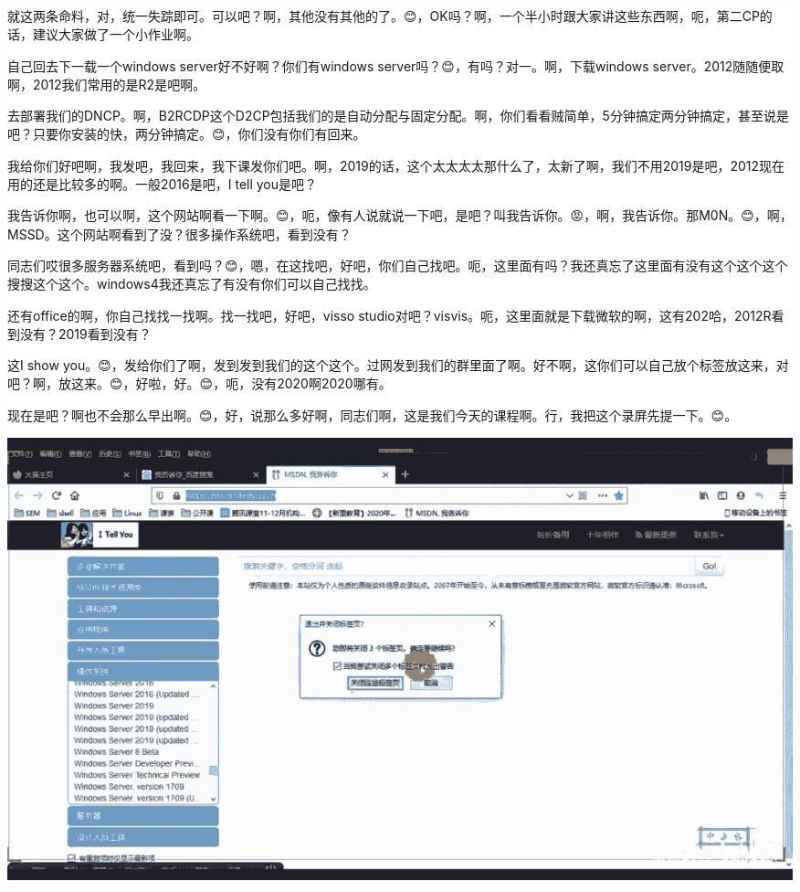 就这两条命料，对，统一失踪即可。可以吧？啊，其他没有其他的了。😊，OK吗？啊，一个半小时跟大家讲这些东西啊，呃，第二CP的话，建议大家做了一个小作业啊。

自己回去下一载一个windows server好不好啊？你们有windows server吗？😊，有吗？对一。啊，下载windows server。2012随随便取啊，2012我们常用的是R2是吧啊。

去部署我们的DNCP。啊，B2RCDP这个D2CP包括我们的是自动分配与固定分配。啊，你们看看贼简单，5分钟搞定两分钟搞定，甚至说是吧？只要你安装的快，两分钟搞定。😊，你们没有你们有回来。

我给你们好吧啊，我发吧，我回来，我下课发你们吧。啊，2019的话，这个太太太太那什么了，太新了啊，我们不用2019是吧，2012现在用的还是比较多的啊。一般2016是吧，I tell you是吧？

我告诉你啊，也可以啊，这个网站啊看一下啊。😊，呃，像有人说就说一下吧，是吧？叫我告诉你。😡，啊，我告诉你。那M0N。😊，啊，MSSD。这个网站啊看到了没？很多操作系统吧，看到没有？

同志们哎很多服务器系统吧，看到吗？😊，嗯，在这找吧，好吧，你们自己找吧。呃，这里面有吗？我还真忘了这里面有没有这个这个这个搜搜这个这个。windows4我还真忘了有没有你们可以自己找找。

还有office的啊，你自己找找一找啊。找一找吧，好吧，visso studio对吧？visvis。呃，这里面就是下载微软的啊，这有202哈，2012R看到没有？2019看到没有？

这I show you。😊，发给你们了啊，发到发到我们的这个这个。过网发到我们的群里面了啊。好不啊，这你们可以自己放个标签放这来，对吧？啊，放这来。😊，好啦，好。😊，呃，没有2020啊2020哪有。

现在是吧？啊也不会那么早出啊。😊，好，说那么多好啊，同志们啊，这是我们今天的课程啊。行，我把这个录屏先提一下。😊。



![](img/95bcf8a49ec1a376209cc6fddf25b8d5_133.png)
